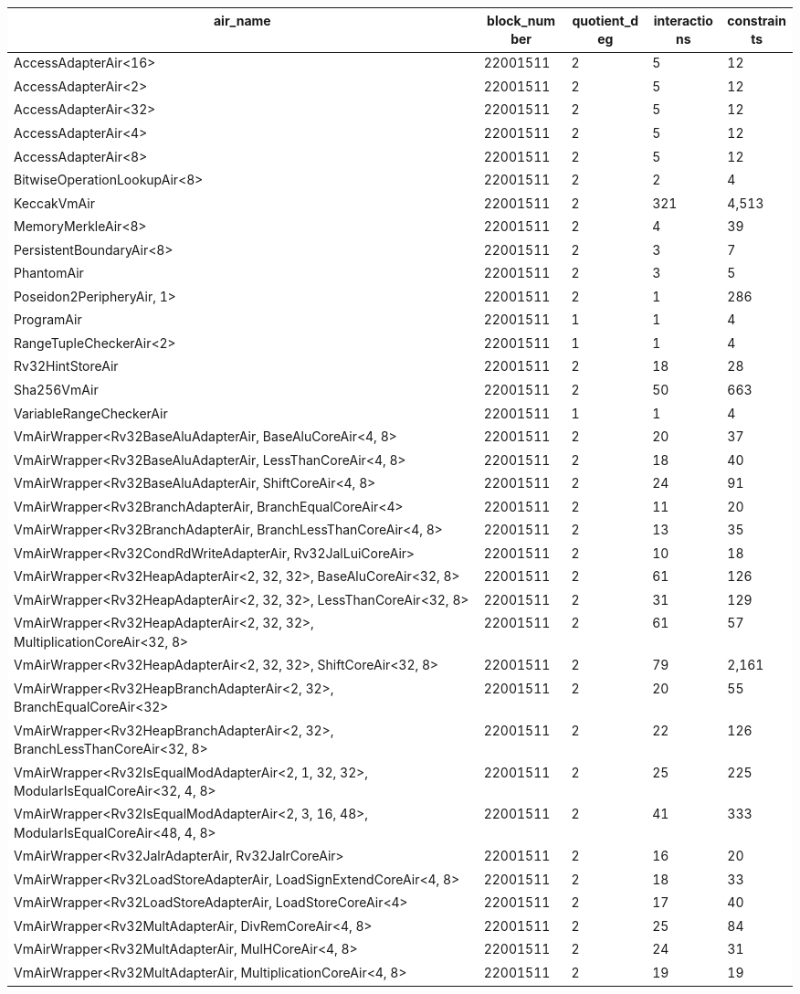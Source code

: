 | air_name | block_number | quotient_deg | interactions | constraints |
| --- | --- | --- | --- | --- |
| AccessAdapterAir<16> | 22001511 | 2 | 5 | 12 | 
| AccessAdapterAir<2> | 22001511 | 2 | 5 | 12 | 
| AccessAdapterAir<32> | 22001511 | 2 | 5 | 12 | 
| AccessAdapterAir<4> | 22001511 | 2 | 5 | 12 | 
| AccessAdapterAir<8> | 22001511 | 2 | 5 | 12 | 
| BitwiseOperationLookupAir<8> | 22001511 | 2 | 2 | 4 | 
| KeccakVmAir | 22001511 | 2 | 321 | 4,513 | 
| MemoryMerkleAir<8> | 22001511 | 2 | 4 | 39 | 
| PersistentBoundaryAir<8> | 22001511 | 2 | 3 | 7 | 
| PhantomAir | 22001511 | 2 | 3 | 5 | 
| Poseidon2PeripheryAir<BabyBearParameters>, 1> | 22001511 | 2 | 1 | 286 | 
| ProgramAir | 22001511 | 1 | 1 | 4 | 
| RangeTupleCheckerAir<2> | 22001511 | 1 | 1 | 4 | 
| Rv32HintStoreAir | 22001511 | 2 | 18 | 28 | 
| Sha256VmAir | 22001511 | 2 | 50 | 663 | 
| VariableRangeCheckerAir | 22001511 | 1 | 1 | 4 | 
| VmAirWrapper<Rv32BaseAluAdapterAir, BaseAluCoreAir<4, 8> | 22001511 | 2 | 20 | 37 | 
| VmAirWrapper<Rv32BaseAluAdapterAir, LessThanCoreAir<4, 8> | 22001511 | 2 | 18 | 40 | 
| VmAirWrapper<Rv32BaseAluAdapterAir, ShiftCoreAir<4, 8> | 22001511 | 2 | 24 | 91 | 
| VmAirWrapper<Rv32BranchAdapterAir, BranchEqualCoreAir<4> | 22001511 | 2 | 11 | 20 | 
| VmAirWrapper<Rv32BranchAdapterAir, BranchLessThanCoreAir<4, 8> | 22001511 | 2 | 13 | 35 | 
| VmAirWrapper<Rv32CondRdWriteAdapterAir, Rv32JalLuiCoreAir> | 22001511 | 2 | 10 | 18 | 
| VmAirWrapper<Rv32HeapAdapterAir<2, 32, 32>, BaseAluCoreAir<32, 8> | 22001511 | 2 | 61 | 126 | 
| VmAirWrapper<Rv32HeapAdapterAir<2, 32, 32>, LessThanCoreAir<32, 8> | 22001511 | 2 | 31 | 129 | 
| VmAirWrapper<Rv32HeapAdapterAir<2, 32, 32>, MultiplicationCoreAir<32, 8> | 22001511 | 2 | 61 | 57 | 
| VmAirWrapper<Rv32HeapAdapterAir<2, 32, 32>, ShiftCoreAir<32, 8> | 22001511 | 2 | 79 | 2,161 | 
| VmAirWrapper<Rv32HeapBranchAdapterAir<2, 32>, BranchEqualCoreAir<32> | 22001511 | 2 | 20 | 55 | 
| VmAirWrapper<Rv32HeapBranchAdapterAir<2, 32>, BranchLessThanCoreAir<32, 8> | 22001511 | 2 | 22 | 126 | 
| VmAirWrapper<Rv32IsEqualModAdapterAir<2, 1, 32, 32>, ModularIsEqualCoreAir<32, 4, 8> | 22001511 | 2 | 25 | 225 | 
| VmAirWrapper<Rv32IsEqualModAdapterAir<2, 3, 16, 48>, ModularIsEqualCoreAir<48, 4, 8> | 22001511 | 2 | 41 | 333 | 
| VmAirWrapper<Rv32JalrAdapterAir, Rv32JalrCoreAir> | 22001511 | 2 | 16 | 20 | 
| VmAirWrapper<Rv32LoadStoreAdapterAir, LoadSignExtendCoreAir<4, 8> | 22001511 | 2 | 18 | 33 | 
| VmAirWrapper<Rv32LoadStoreAdapterAir, LoadStoreCoreAir<4> | 22001511 | 2 | 17 | 40 | 
| VmAirWrapper<Rv32MultAdapterAir, DivRemCoreAir<4, 8> | 22001511 | 2 | 25 | 84 | 
| VmAirWrapper<Rv32MultAdapterAir, MulHCoreAir<4, 8> | 22001511 | 2 | 24 | 31 | 
| VmAirWrapper<Rv32MultAdapterAir, MultiplicationCoreAir<4, 8> | 22001511 | 2 | 19 | 19 | 